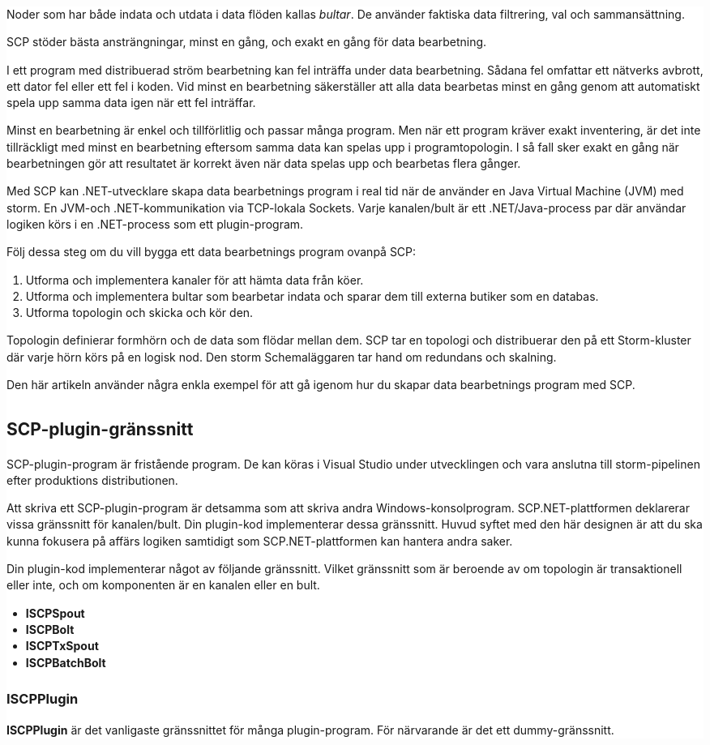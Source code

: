 Noder som har både indata och utdata i data flöden kallas _bultar_. De använder faktiska data filtrering, val och sammansättning.

SCP stöder bästa ansträngningar, minst en gång, och exakt en gång för data bearbetning.

I ett program med distribuerad ström bearbetning kan fel inträffa under data bearbetning. Sådana fel omfattar ett nätverks avbrott, ett dator fel eller ett fel i koden. Vid minst en bearbetning säkerställer att alla data bearbetas minst en gång genom att automatiskt spela upp samma data igen när ett fel inträffar.

Minst en bearbetning är enkel och tillförlitlig och passar många program. Men när ett program kräver exakt inventering, är det inte tillräckligt med minst en bearbetning eftersom samma data kan spelas upp i programtopologin. I så fall sker exakt en gång när bearbetningen gör att resultatet är korrekt även när data spelas upp och bearbetas flera gånger.

Med SCP kan .NET-utvecklare skapa data bearbetnings program i real tid när de använder en Java Virtual Machine (JVM) med storm. En JVM-och .NET-kommunikation via TCP-lokala Sockets. Varje kanalen/bult är ett .NET/Java-process par där användar logiken körs i en .NET-process som ett plugin-program.

Följ dessa steg om du vill bygga ett data bearbetnings program ovanpå SCP:

1. Utforma och implementera kanaler för att hämta data från köer.
1. Utforma och implementera bultar som bearbetar indata och sparar dem till externa butiker som en databas.
1. Utforma topologin och skicka och kör den.

Topologin definierar formhörn och de data som flödar mellan dem. SCP tar en topologi och distribuerar den på ett Storm-kluster där varje hörn körs på en logisk nod. Den storm Schemaläggaren tar hand om redundans och skalning.

Den här artikeln använder några enkla exempel för att gå igenom hur du skapar data bearbetnings program med SCP.

## <a name="scp-plug-in-interface"></a>SCP-plugin-gränssnitt

SCP-plugin-program är fristående program. De kan köras i Visual Studio under utvecklingen och vara anslutna till storm-pipelinen efter produktions distributionen.

Att skriva ett SCP-plugin-program är detsamma som att skriva andra Windows-konsolprogram. SCP.NET-plattformen deklarerar vissa gränssnitt för kanalen/bult. Din plugin-kod implementerar dessa gränssnitt. Huvud syftet med den här designen är att du ska kunna fokusera på affärs logiken samtidigt som SCP.NET-plattformen kan hantera andra saker.

Din plugin-kod implementerar något av följande gränssnitt. Vilket gränssnitt som är beroende av om topologin är transaktionell eller inte, och om komponenten är en kanalen eller en bult.

* **ISCPSpout**
* **ISCPBolt**
* **ISCPTxSpout**
* **ISCPBatchBolt**

### <a name="iscpplugin"></a>ISCPPlugin

**ISCPPlugin** är det vanligaste gränssnittet för många plugin-program. För närvarande är det ett dummy-gränssnitt.
